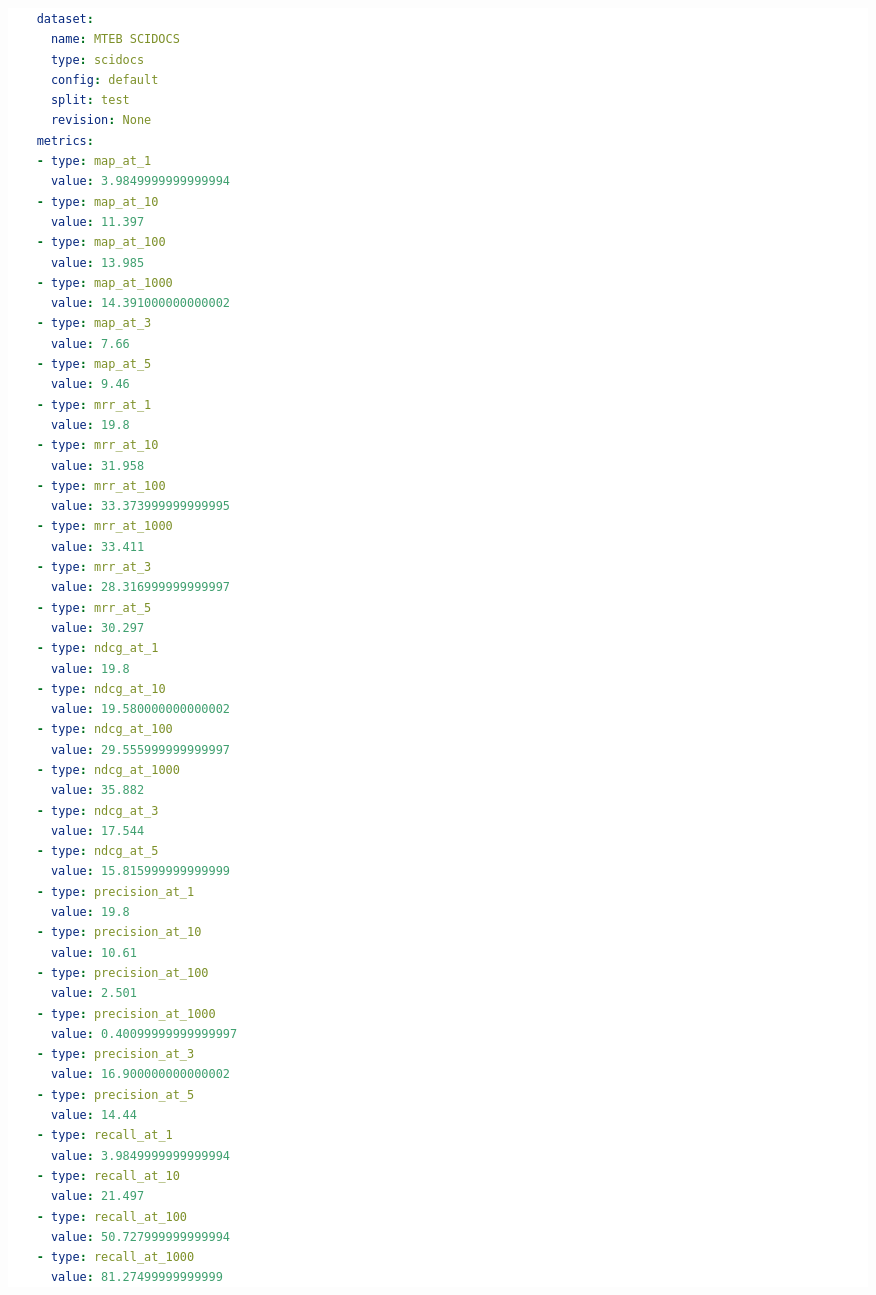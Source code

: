 ```yaml
    dataset:
      name: MTEB SCIDOCS
      type: scidocs
      config: default
      split: test
      revision: None
    metrics:
    - type: map_at_1
      value: 3.9849999999999994
    - type: map_at_10
      value: 11.397
    - type: map_at_100
      value: 13.985
    - type: map_at_1000
      value: 14.391000000000002
    - type: map_at_3
      value: 7.66
    - type: map_at_5
      value: 9.46
    - type: mrr_at_1
      value: 19.8
    - type: mrr_at_10
      value: 31.958
    - type: mrr_at_100
      value: 33.373999999999995
    - type: mrr_at_1000
      value: 33.411
    - type: mrr_at_3
      value: 28.316999999999997
    - type: mrr_at_5
      value: 30.297
    - type: ndcg_at_1
      value: 19.8
    - type: ndcg_at_10
      value: 19.580000000000002
    - type: ndcg_at_100
      value: 29.555999999999997
    - type: ndcg_at_1000
      value: 35.882
    - type: ndcg_at_3
      value: 17.544
    - type: ndcg_at_5
      value: 15.815999999999999
    - type: precision_at_1
      value: 19.8
    - type: precision_at_10
      value: 10.61
    - type: precision_at_100
      value: 2.501
    - type: precision_at_1000
      value: 0.40099999999999997
    - type: precision_at_3
      value: 16.900000000000002
    - type: precision_at_5
      value: 14.44
    - type: recall_at_1
      value: 3.9849999999999994
    - type: recall_at_10
      value: 21.497
    - type: recall_at_100
      value: 50.727999999999994
    - type: recall_at_1000
      value: 81.27499999999999
```